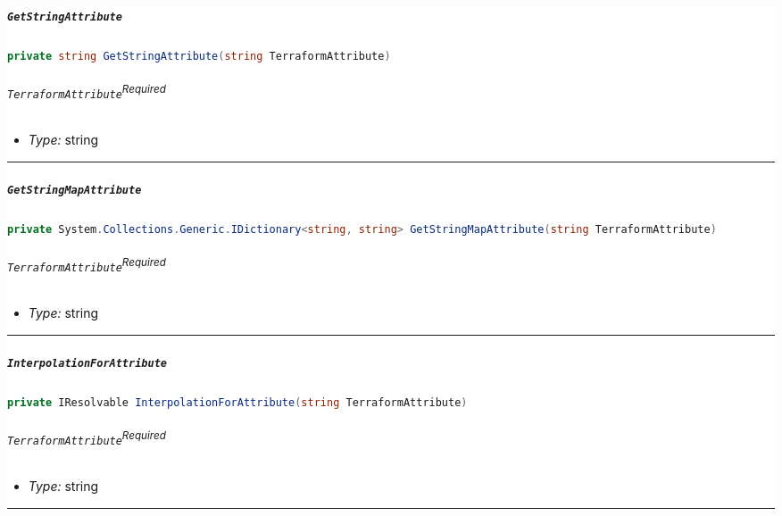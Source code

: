 
##### `GetStringAttribute` <a name="GetStringAttribute" id="@cdktf/provider-cloudflare.dataCloudflareZeroTrustDlpIntegrationEntries.DataCloudflareZeroTrustDlpIntegrationEntries.getStringAttribute"></a>

```csharp
private string GetStringAttribute(string TerraformAttribute)
```

###### `TerraformAttribute`<sup>Required</sup> <a name="TerraformAttribute" id="@cdktf/provider-cloudflare.dataCloudflareZeroTrustDlpIntegrationEntries.DataCloudflareZeroTrustDlpIntegrationEntries.getStringAttribute.parameter.terraformAttribute"></a>

- *Type:* string

---

##### `GetStringMapAttribute` <a name="GetStringMapAttribute" id="@cdktf/provider-cloudflare.dataCloudflareZeroTrustDlpIntegrationEntries.DataCloudflareZeroTrustDlpIntegrationEntries.getStringMapAttribute"></a>

```csharp
private System.Collections.Generic.IDictionary<string, string> GetStringMapAttribute(string TerraformAttribute)
```

###### `TerraformAttribute`<sup>Required</sup> <a name="TerraformAttribute" id="@cdktf/provider-cloudflare.dataCloudflareZeroTrustDlpIntegrationEntries.DataCloudflareZeroTrustDlpIntegrationEntries.getStringMapAttribute.parameter.terraformAttribute"></a>

- *Type:* string

---

##### `InterpolationForAttribute` <a name="InterpolationForAttribute" id="@cdktf/provider-cloudflare.dataCloudflareZeroTrustDlpIntegrationEntries.DataCloudflareZeroTrustDlpIntegrationEntries.interpolationForAttribute"></a>

```csharp
private IResolvable InterpolationForAttribute(string TerraformAttribute)
```

###### `TerraformAttribute`<sup>Required</sup> <a name="TerraformAttribute" id="@cdktf/provider-cloudflare.dataCloudflareZeroTrustDlpIntegrationEntries.DataCloudflareZeroTrustDlpIntegrationEntries.interpolationForAttribute.parameter.terraformAttribute"></a>

- *Type:* string

---